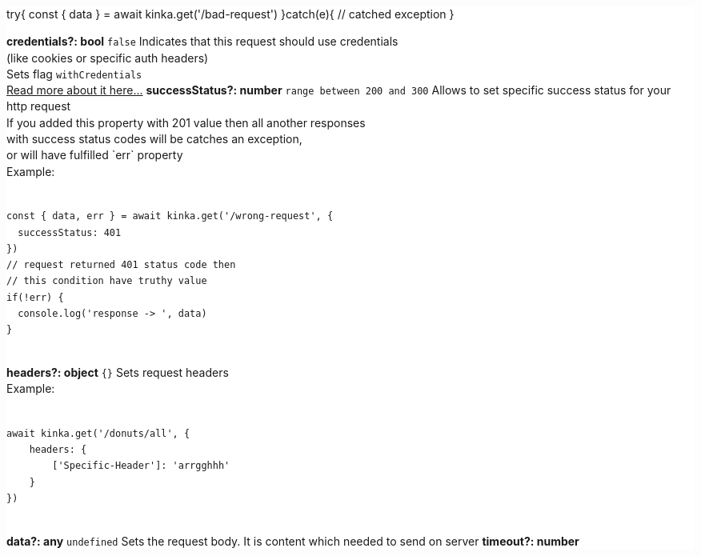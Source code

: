 try{
    const { data } = await kinka.get('/bad-request')
}catch(e){
    // catched exception
}
  </code></pre>
  </td>
  </tr>
  <tr>
    <td><b>credentials?: bool</b></td>
    <td><code>false</code></td>
    <td>
        Indicates that this request should use credentials<br>
        (like cookies or specific auth headers)<br>
        Sets flag <code>withCredentials</code><br>
        <a href="https://developer.mozilla.org/en-US/docs/Web/API/XMLHttpRequest/withCredentials">Read more about it here...</a>
    </td>
  </tr>
  <tr>
    <td><b>successStatus?: number</b></td>
    <td><code>range between 200 and 300</code></td>
    <td>
        Allows to set specific success status for your http request<br>
        If you added this property with 201 value then all another responses<br>
        with success status codes will be catches an exception,<br>
        or will have fulfilled `err` property<br>
        Example:<br>
  <pre><code>
const { data, err } = await kinka.get('/wrong-request', {
  successStatus: 401 
})
// request returned 401 status code then
// this condition have truthy value
if(!err) {
  console.log('response -> ', data)
}
  </code></pre>
    </td>
  </tr>
  <tr>
    <td><b>headers?: object</b></td>
    <td><code>{}</code></td>
    <td>
        Sets request headers<br>
        Example:<br>
    <pre><code>
await kinka.get('/donuts/all', { 
    headers: { 
        ['Specific-Header']: 'arrgghhh' 
    } 
})
    </code></pre>
    </td>
  </tr>
  <tr>
    <td><b>data?: any</b></td>
    <td><code>undefined</code></td>
    <td>
        Sets the request body. It is content which needed to send on server
    </td>
  </tr>
  <tr>
    <td><b>timeout?: number</b></td>
